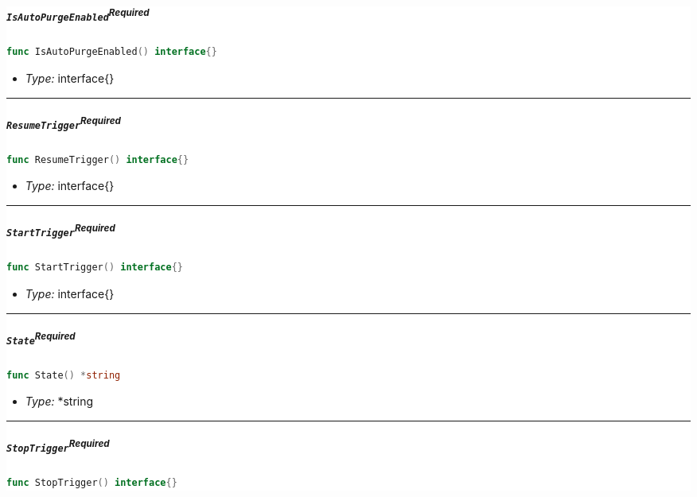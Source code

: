 ##### `IsAutoPurgeEnabled`<sup>Required</sup> <a name="IsAutoPurgeEnabled" id="rhizo-co-terraform-provider-oci.dataSafeAuditTrailManagement.DataSafeAuditTrailManagement.property.isAutoPurgeEnabled"></a>

```go
func IsAutoPurgeEnabled() interface{}
```

- *Type:* interface{}

---

##### `ResumeTrigger`<sup>Required</sup> <a name="ResumeTrigger" id="rhizo-co-terraform-provider-oci.dataSafeAuditTrailManagement.DataSafeAuditTrailManagement.property.resumeTrigger"></a>

```go
func ResumeTrigger() interface{}
```

- *Type:* interface{}

---

##### `StartTrigger`<sup>Required</sup> <a name="StartTrigger" id="rhizo-co-terraform-provider-oci.dataSafeAuditTrailManagement.DataSafeAuditTrailManagement.property.startTrigger"></a>

```go
func StartTrigger() interface{}
```

- *Type:* interface{}

---

##### `State`<sup>Required</sup> <a name="State" id="rhizo-co-terraform-provider-oci.dataSafeAuditTrailManagement.DataSafeAuditTrailManagement.property.state"></a>

```go
func State() *string
```

- *Type:* *string

---

##### `StopTrigger`<sup>Required</sup> <a name="StopTrigger" id="rhizo-co-terraform-provider-oci.dataSafeAuditTrailManagement.DataSafeAuditTrailManagement.property.stopTrigger"></a>

```go
func StopTrigger() interface{}
```
